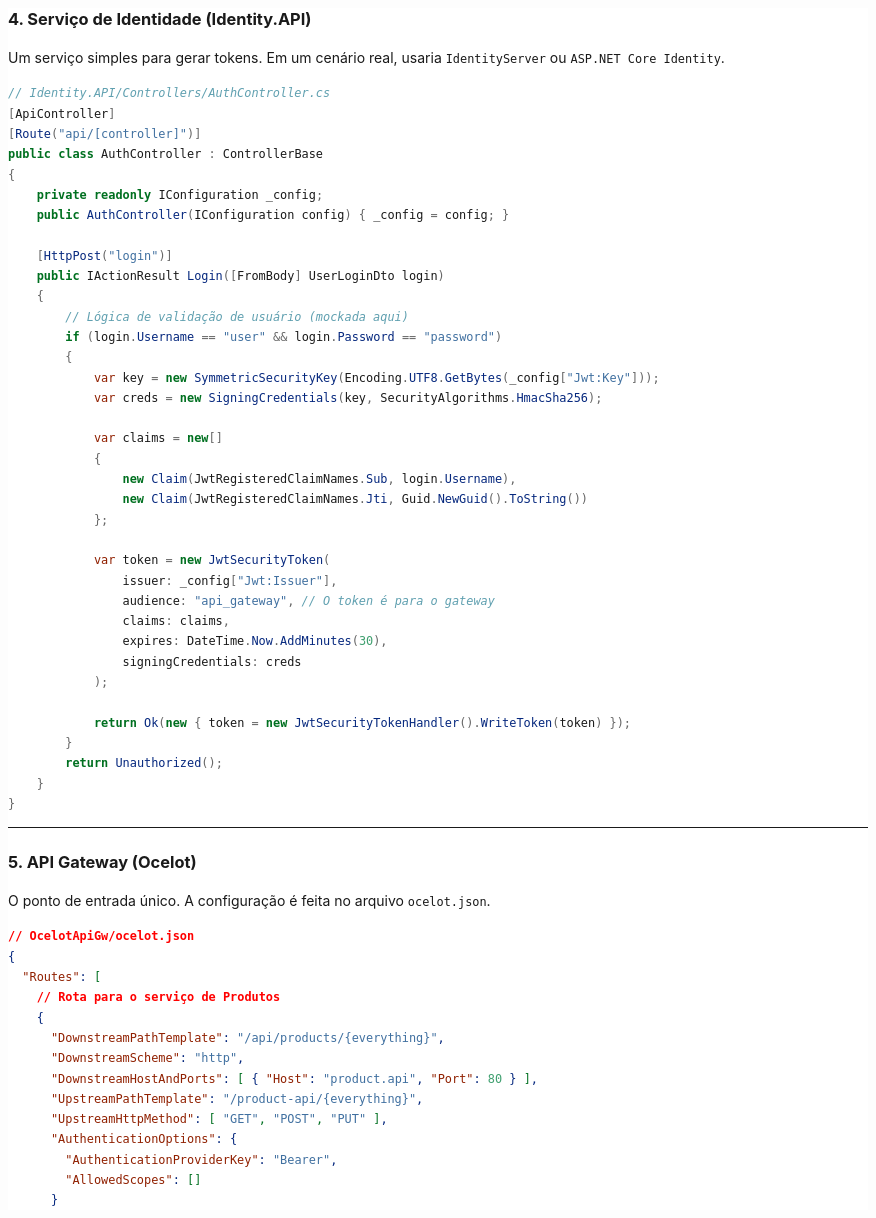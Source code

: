 
### **4. Serviço de Identidade (Identity.API)**

Um serviço simples para gerar tokens. Em um cenário real, usaria `IdentityServer` ou `ASP.NET Core Identity`.

```csharp
// Identity.API/Controllers/AuthController.cs
[ApiController]
[Route("api/[controller]")]
public class AuthController : ControllerBase
{
    private readonly IConfiguration _config;
    public AuthController(IConfiguration config) { _config = config; }

    [HttpPost("login")]
    public IActionResult Login([FromBody] UserLoginDto login)
    {
        // Lógica de validação de usuário (mockada aqui)
        if (login.Username == "user" && login.Password == "password")
        {
            var key = new SymmetricSecurityKey(Encoding.UTF8.GetBytes(_config["Jwt:Key"]));
            var creds = new SigningCredentials(key, SecurityAlgorithms.HmacSha256);
            
            var claims = new[]
            {
                new Claim(JwtRegisteredClaimNames.Sub, login.Username),
                new Claim(JwtRegisteredClaimNames.Jti, Guid.NewGuid().ToString())
            };

            var token = new JwtSecurityToken(
                issuer: _config["Jwt:Issuer"],
                audience: "api_gateway", // O token é para o gateway
                claims: claims,
                expires: DateTime.Now.AddMinutes(30),
                signingCredentials: creds
            );

            return Ok(new { token = new JwtSecurityTokenHandler().WriteToken(token) });
        }
        return Unauthorized();
    }
}
```

---

### **5. API Gateway (Ocelot)**

O ponto de entrada único. A configuração é feita no arquivo `ocelot.json`.

```json
// OcelotApiGw/ocelot.json
{
  "Routes": [
    // Rota para o serviço de Produtos
    {
      "DownstreamPathTemplate": "/api/products/{everything}",
      "DownstreamScheme": "http",
      "DownstreamHostAndPorts": [ { "Host": "product.api", "Port": 80 } ],
      "UpstreamPathTemplate": "/product-api/{everything}",
      "UpstreamHttpMethod": [ "GET", "POST", "PUT" ],
      "AuthenticationOptions": {
        "AuthenticationProviderKey": "Bearer",
        "AllowedScopes": []
      }
```